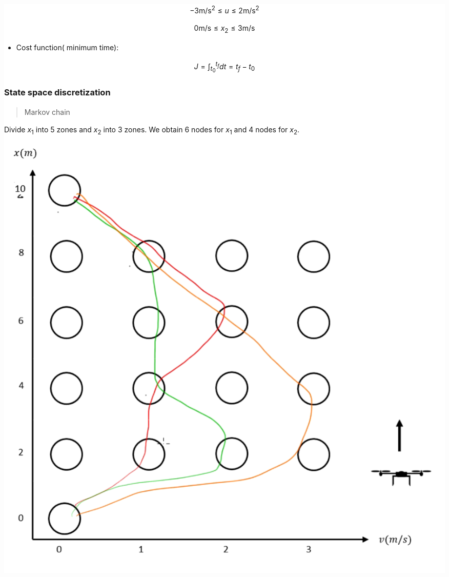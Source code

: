$$
-3 \text{m/s}^2 \le u \le 2 \text{m/s}^2$$

$$
0 \text{m/s} \le x_2 \le 3 \text{m/s}$$

- Cost function( minimum time): 

$$
J=\int^{t_f}_{t_0}dt=t_f-t_0$$

### State space discretization
>Markov chain

Divide $x_1$ into 5 zones and $x_2$ into 3 zones. We obtain 6 nodes for $x_1$ and 4 nodes for $x_2$.

![](src/MPC/State-space-discretization.png)
